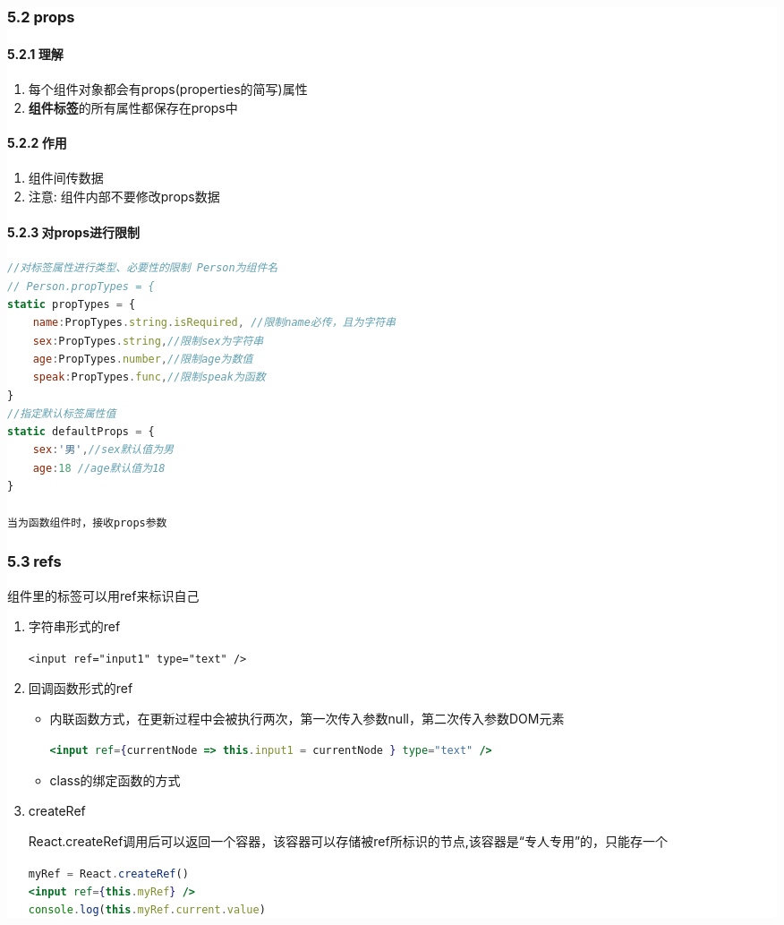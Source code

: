 ### 5.2 props

#### 5.2.1 理解

1. 每个组件对象都会有props(properties的简写)属性
2. **组件标签**的所有属性都保存在props中

#### 5.2.2 作用

1. 组件间传数据
2. 注意: 组件内部不要修改props数据

#### 5.2.3 对props进行限制

```jsx
//对标签属性进行类型、必要性的限制 Person为组件名
// Person.propTypes = {
static propTypes = {
    name:PropTypes.string.isRequired, //限制name必传，且为字符串
    sex:PropTypes.string,//限制sex为字符串
    age:PropTypes.number,//限制age为数值
    speak:PropTypes.func,//限制speak为函数
}
//指定默认标签属性值
static defaultProps = {
    sex:'男',//sex默认值为男
    age:18 //age默认值为18
}

当为函数组件时，接收props参数
```

### 5.3 refs

组件里的标签可以用ref来标识自己

1. 字符串形式的ref

   `<input ref="input1" type="text" />`

2. 回调函数形式的ref

   - 内联函数方式，在更新过程中会被执行两次，第一次传入参数null，第二次传入参数DOM元素

     ```jsx
     <input ref={currentNode => this.input1 = currentNode } type="text" />
     ```

     

   - class的绑定函数的方式

3. createRef

   React.createRef调用后可以返回一个容器，该容器可以存储被ref所标识的节点,该容器是“专人专用”的，只能存一个

   ```jsx
   myRef = React.createRef()
   <input ref={this.myRef} />
   console.log(this.myRef.current.value)
   ```

